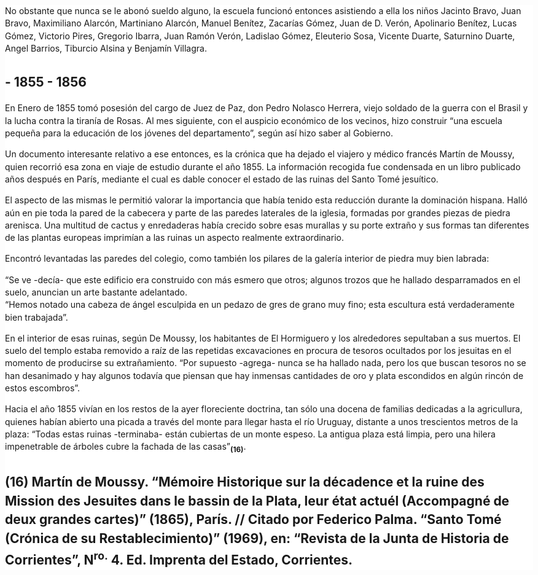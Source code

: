 No obstante que nunca se le abonó sueldo alguno, la escuela funcionó entonces asistiendo a ella los niños Jacinto Bravo, Juan Bravo, Maximiliano Alarcón, Martiniano Alarcón, Manuel Benítez, Zacarías Gómez, Juan de D. Verón, Apolinario Benítez, Lucas Gómez, Victorio Pires, Gregorio Ibarra, Juan Ramón Verón, Ladislao Gómez, Eleuterio Sosa, Vicente Duarte, Saturnino Duarte, Angel Barrios, Tiburcio Alsina y Benjamín Villagra.

## **\- 1855 - 1856**

En Enero de 1855 tomó posesión del cargo de Juez de Paz, don Pedro Nolasco Herrera, viejo soldado de la guerra con el Brasil y la lucha contra la tiranía de Rosas. Al mes siguiente, con el auspicio económico de los vecinos, hizo construir “una escuela pequeña para la educación de los jóvenes del departamento”, según así hizo saber al Gobierno.

Un documento interesante relativo a ese entonces, es la crónica que ha dejado el viajero y médico francés Martín de Moussy, quien recorrió esa zona en viaje de estudio durante el año 1855. La información recogida fue condensada en un libro publicado años después en París, mediante el cual es dable conocer el estado de las ruinas del Santo Tomé jesuítico.

El aspecto de las mismas le permitió valorar la importancia que había tenido esta reducción durante la dominación hispana. Halló aún en pie toda la pared de la cabecera y parte de las paredes laterales de la iglesia, formadas por grandes piezas de piedra arenisca. Una multitud de cactus y enredaderas había crecido sobre esas murallas y su porte extraño y sus formas tan diferentes de las plantas europeas imprimían a las ruinas un aspecto realmente extraordinario.

Encontró levantadas las paredes del colegio, como también los pilares de la galería interior de piedra muy bien labrada:

“Se ve -decía- que este edificio era construido con más esmero que otros; algunos trozos que he hallado desparramados en el suelo, anuncian un arte bastante adelantado.  
“Hemos notado una cabeza de ángel esculpida en un pedazo de gres de grano muy fino; esta escultura está verdaderamente bien trabajada”.

En el interior de esas ruinas, según De Moussy, los habitantes de El Hormiguero y los alrededores sepultaban a sus muertos. El suelo del templo estaba removido a raíz de las repetidas excavaciones en procura de tesoros ocultados por los jesuitas en el momento de producirse su extrañamiento. “Por supuesto -agrega- nunca se ha hallado nada, pero los que buscan tesoros no se han desanimado y hay algunos todavía que piensan que hay inmensas cantidades de oro y plata escondidos en algún rincón de estos escombros”.

Hacia el año 1855 vivían en los restos de la ayer floreciente doctrina, tan sólo una docena de familias dedicadas a la agricullura, quienes habían abierto una picada a través del monte para llegar hasta el río Uruguay, distante a unos trescientos metros de la plaza: “Todas estas ruinas -terminaba- están cubiertas de un monte espeso. La antigua plaza está limpia, pero una hilera impenetrable de árboles cubre la fachada de las casas”<sub><strong>(16)</strong></sub>.

## **(16)** Martín de Moussy. “Mémoire Historique sur la décadence et la ruine des Mission des Jesuites dans le bassin de la Plata, leur état actuél (Accompagné de deux grandes cartes)” (1865), París. // Citado por Federico Palma. “Santo Tomé (Crónica de su Restablecimiento)” (1969), en: “Revista de la Junta de Historia de Corrientes”, N<sup>ro.</sup> 4. Ed. Imprenta del Estado, Corrientes.
